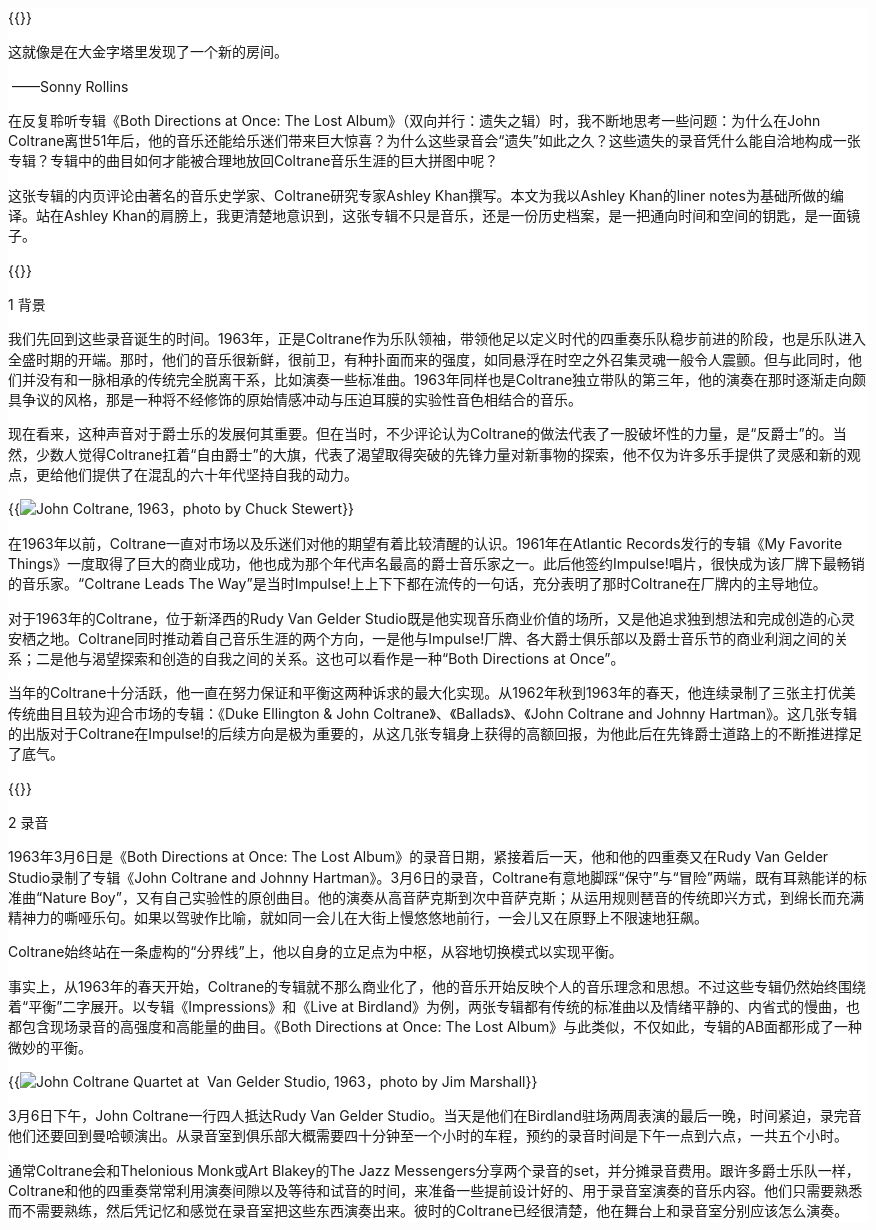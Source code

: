 {{<img src="https://ian2.oss-cn-hangzhou.aliyuncs.com/2018-09-28-160555.jpg" alt="">}}

这就像是在大金字塔里发现了一个新的房间。

 ——Sonny Rollins

在反复聆听专辑《Both Directions at Once: The Lost Album》（双向并行：遗失之辑）时，我不断地思考一些问题：为什么在John Coltrane离世51年后，他的音乐还能给乐迷们带来巨大惊喜？为什么这些录音会“遗失”如此之久？这些遗失的录音凭什么能自洽地构成一张专辑？专辑中的曲目如何才能被合理地放回Coltrane音乐生涯的巨大拼图中呢？

这张专辑的内页评论由著名的音乐史学家、Coltrane研究专家Ashley Khan撰写。本文为我以Ashley Khan的liner notes为基础所做的编译。站在Ashley Khan的肩膀上，我更清楚地意识到，这张专辑不只是音乐，还是一份历史档案，是一把通向时间和空间的钥匙，是一面镜子。

{{<img src="https://ian2.oss-cn-hangzhou.aliyuncs.com/2018-09-28-160622.png" alt="">}}


1 背景

我们先回到这些录音诞生的时间。1963年，正是Coltrane作为乐队领袖，带领他足以定义时代的四重奏乐队稳步前进的阶段，也是乐队进入全盛时期的开端。那时，他们的音乐很新鲜，很前卫，有种扑面而来的强度，如同悬浮在时空之外召集灵魂一般令人震颤。但与此同时，他们并没有和一脉相承的传统完全脱离干系，比如演奏一些标准曲。1963年同样也是Coltrane独立带队的第三年，他的演奏在那时逐渐走向颇具争议的风格，那是一种将不经修饰的原始情感冲动与压迫耳膜的实验性音色相结合的音乐。

现在看来，这种声音对于爵士乐的发展何其重要。但在当时，不少评论认为Coltrane的做法代表了一股破坏性的力量，是“反爵士”的。当然，少数人觉得Coltrane扛着“自由爵士”的大旗，代表了渴望取得突破的先锋力量对新事物的探索，他不仅为许多乐手提供了灵感和新的观点，更给他们提供了在混乱的六十年代坚持自我的动力。

{{<img src="https://ian2.oss-cn-hangzhou.aliyuncs.com/2018-09-28-160649.jpg" alt="John Coltrane, 1963，photo by Chuck Stewert">}}

在1963年以前，Coltrane一直对市场以及乐迷们对他的期望有着比较清醒的认识。1961年在Atlantic Records发行的专辑《My Favorite Things》一度取得了巨大的商业成功，他也成为那个年代声名最高的爵士音乐家之一。此后他签约Impulse!唱片，很快成为该厂牌下最畅销的音乐家。“Coltrane Leads The Way”是当时Impulse!上上下下都在流传的一句话，充分表明了那时Coltrane在厂牌内的主导地位。

对于1963年的Coltrane，位于新泽西的Rudy Van Gelder Studio既是他实现音乐商业价值的场所，又是他追求独到想法和完成创造的心灵安栖之地。Coltrane同时推动着自己音乐生涯的两个方向，一是他与Impulse!厂牌、各大爵士俱乐部以及爵士音乐节的商业利润之间的关系；二是他与渴望探索和创造的自我之间的关系。这也可以看作是一种“Both Directions at Once”。

当年的Coltrane十分活跃，他一直在努力保证和平衡这两种诉求的最大化实现。从1962年秋到1963年的春天，他连续录制了三张主打优美传统曲目且较为迎合市场的专辑：《Duke Ellington & John Coltrane》、《Ballads》、《John Coltrane and Johnny Hartman》。这几张专辑的出版对于Coltrane在Impulse!的后续方向是极为重要的，从这几张专辑身上获得的高额回报，为他此后在先锋爵士道路上的不断推进撑足了底气。

{{<img src="https://ian2.oss-cn-hangzhou.aliyuncs.com/2018-09-28-160718.jpg" alt="">}}

2 录音

1963年3月6日是《Both Directions at Once: The Lost Album》的录音日期，紧接着后一天，他和他的四重奏又在Rudy Van Gelder Studio录制了专辑《John Coltrane and Johnny Hartman》。3月6日的录音，Coltrane有意地脚踩“保守”与“冒险”两端，既有耳熟能详的标准曲“Nature Boy”，又有自己实验性的原创曲目。他的演奏从高音萨克斯到次中音萨克斯；从运用规则琶音的传统即兴方式，到绵长而充满精神力的嘶哑乐句。如果以驾驶作比喻，就如同一会儿在大街上慢悠悠地前行，一会儿又在原野上不限速地狂飙。

Coltrane始终站在一条虚构的“分界线”上，他以自身的立足点为中枢，从容地切换模式以实现平衡。

事实上，从1963年的春天开始，Coltrane的专辑就不那么商业化了，他的音乐开始反映个人的音乐理念和思想。不过这些专辑仍然始终围绕着“平衡”二字展开。以专辑《Impressions》和《Live at Birdland》为例，两张专辑都有传统的标准曲以及情绪平静的、内省式的慢曲，也都包含现场录音的高强度和高能量的曲目。《Both Directions at Once: The Lost Album》与此类似，不仅如此，专辑的AB面都形成了一种微妙的平衡。

{{<img src="https://ian2.oss-cn-hangzhou.aliyuncs.com/2018-09-28-160733.jpg" alt="John Coltrane Quartet at  Van Gelder Studio, 1963，photo by Jim Marshall">}}

3月6日下午，John Coltrane一行四人抵达Rudy Van Gelder Studio。当天是他们在Birdland驻场两周表演的最后一晚，时间紧迫，录完音他们还要回到曼哈顿演出。从录音室到俱乐部大概需要四十分钟至一个小时的车程，预约的录音时间是下午一点到六点，一共五个小时。

通常Coltrane会和Thelonious Monk或Art Blakey的The Jazz Messengers分享两个录音的set，并分摊录音费用。跟许多爵士乐队一样，Coltrane和他的四重奏常常利用演奏间隙以及等待和试音的时间，来准备一些提前设计好的、用于录音室演奏的音乐内容。他们只需要熟悉而不需要熟练，然后凭记忆和感觉在录音室把这些东西演奏出来。彼时的Coltrane已经很清楚，他在舞台上和录音室分别应该怎么演奏。
